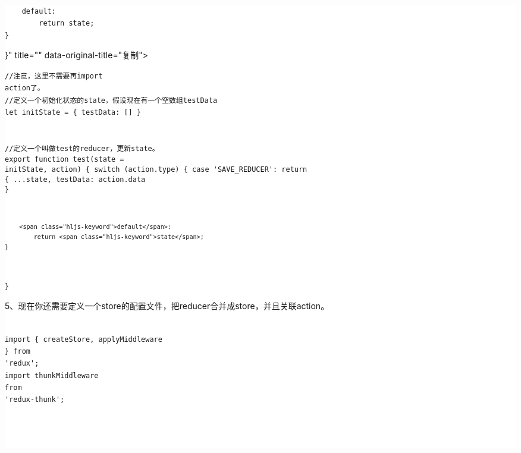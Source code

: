         default:
            return state;
    }
}" title="" data-original-title="复制"></span>
      <span type="button" class="saveToNote code-tool" data-toggle="tooltip" data-placement="top" title="" data-original-title="放进笔记"></span>
      </div>
      </div><pre class="hljs pf"><code>//注意，这里不需要再import action了。
//定义一个初始化状态的<span class="hljs-keyword">state</span>，假设现在有一个空数组testData
let initState = {
    testData: []
}

//定义一个叫做test的reducer，更新<span class="hljs-keyword">state</span>。
export function test(<span class="hljs-keyword">state</span> = initState, action) {
    switch (action.type) {
        case 'SAVE_REDUCER':
            return {
                ...<span class="hljs-keyword">state</span>,
                testData: action.data
            }

        <span class="hljs-keyword">default</span>:
            return <span class="hljs-keyword">state</span>;
    }
}</code></pre>
<p>5、现在你还需要定义一个store的配置文件，把reducer合并成store，并且关联action。</p>
<div class="widget-codetool" style="display:none;">
      <div class="widget-codetool--inner">
      <span class="selectCode code-tool" data-toggle="tooltip" data-placement="top" title="" data-original-title="全选"></span>
      <span type="button" class="copyCode code-tool" data-toggle="tooltip" data-placement="top" data-clipboard-text="
import { createStore, applyMiddleware } from 'redux';
import thunkMiddleware from 'redux-thunk';
import createLogger from 'redux-logger';
import rootReducer from './reducers';

let createStoreWithMiddleware;
// store负责管理所有reducer，module.hot.accept表示支持热更新
const logger = createLogger({ collapsed: true });
createStoreWithMiddleware = applyMiddleware(
    thunkMiddleware,
    logger
)(createStore);

export default function configureStore(initialState) {
  const store = createStoreWithMiddleware(rootReducer, initialState);
  if (module.hot) {
    module.hot.accept('./reducers', () => {
      const nextRootReducer = require('./reducers/index');
      store.replaceReducer(nextRootReducer);
    });
  }
  return store;
}" title="" data-original-title="复制"></span>
      <span type="button" class="saveToNote code-tool" data-toggle="tooltip" data-placement="top" title="" data-original-title="放进笔记"></span>
      </div>
      </div><pre class="hljs typescript"><code>
<span class="hljs-keyword">import</span> { createStore, applyMiddleware } <span class="hljs-keyword">from</span> <span class="hljs-string">'redux'</span>;
<span class="hljs-keyword">import</span> thunkMiddleware <span class="hljs-keyword">from</span> <span class="hljs-string">'redux-thunk'</span>;